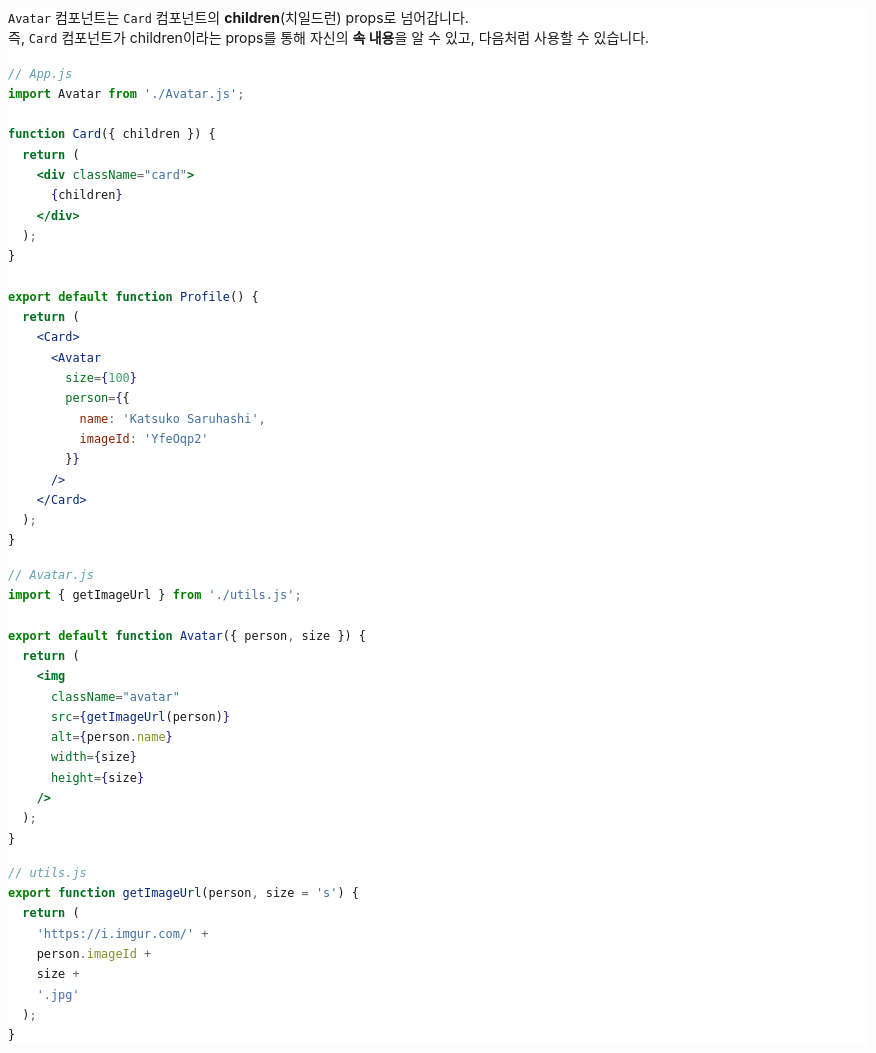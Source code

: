 `Avatar` 컴포넌트는 `Card` 컴포넌트의 **children**(치일드런) props로 넘어갑니다.  
즉, `Card` 컴포넌트가 children이라는 props를 통해 자신의 **속 내용**을 알 수 있고, 다음처럼 사용할 수 있습니다.

```jsx
// App.js
import Avatar from './Avatar.js';

function Card({ children }) {
  return (
    <div className="card">
      {children}
    </div>
  );
}

export default function Profile() {
  return (
    <Card>
      <Avatar
        size={100}
        person={{ 
          name: 'Katsuko Saruhashi',
          imageId: 'YfeOqp2'
        }}
      />
    </Card>
  );
}
```

```jsx
// Avatar.js
import { getImageUrl } from './utils.js';

export default function Avatar({ person, size }) {
  return (
    <img
      className="avatar"
      src={getImageUrl(person)}
      alt={person.name}
      width={size}
      height={size}
    />
  );
}
```

```jsx
// utils.js
export function getImageUrl(person, size = 's') {
  return (
    'https://i.imgur.com/' +
    person.imageId +
    size +
    '.jpg'
  );
}
```
